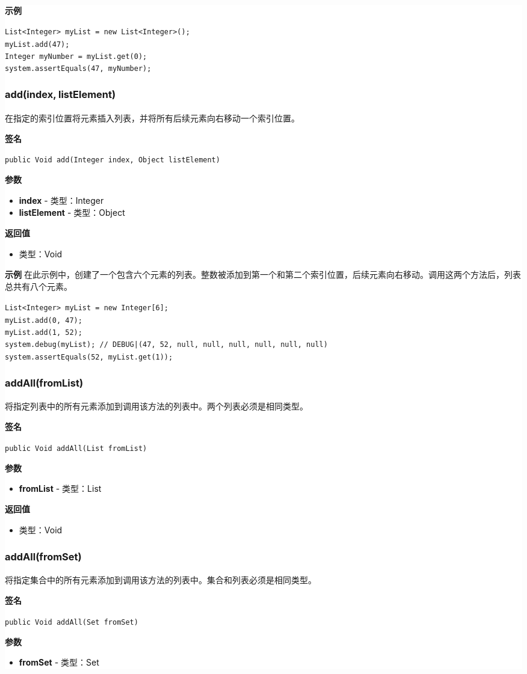 **示例**
```apex
List<Integer> myList = new List<Integer>();
myList.add(47);
Integer myNumber = myList.get(0);
system.assertEquals(47, myNumber);
```

### add(index, listElement)
在指定的索引位置将元素插入列表，并将所有后续元素向右移动一个索引位置。

**签名**
```apex
public Void add(Integer index, Object listElement)
```

**参数**
- **index** - 类型：Integer
- **listElement** - 类型：Object

**返回值**
- 类型：Void

**示例**
在此示例中，创建了一个包含六个元素的列表。整数被添加到第一个和第二个索引位置，后续元素向右移动。调用这两个方法后，列表总共有八个元素。

```apex
List<Integer> myList = new Integer[6];
myList.add(0, 47);
myList.add(1, 52);
system.debug(myList); // DEBUG|(47, 52, null, null, null, null, null, null)
system.assertEquals(52, myList.get(1));
```

### addAll(fromList)
将指定列表中的所有元素添加到调用该方法的列表中。两个列表必须是相同类型。

**签名**
```apex
public Void addAll(List fromList)
```

**参数**
- **fromList** - 类型：List

**返回值**
- 类型：Void

### addAll(fromSet)
将指定集合中的所有元素添加到调用该方法的列表中。集合和列表必须是相同类型。

**签名**
```apex
public Void addAll(Set fromSet)
```

**参数**
- **fromSet** - 类型：Set
